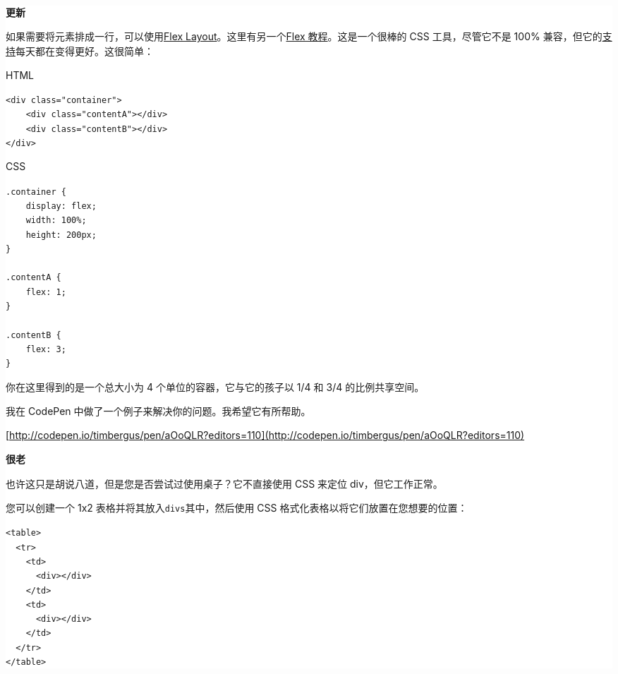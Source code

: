 **更新**

如果需要将元素排成一行，可以使用[Flex Layout](https://css-tricks.com/snippets/css/a-guide-to-flexbox/)。这里有另一个[Flex 教程](https://scotch.io/tutorials/a-visual-guide-to-css3-flexbox-properties?mc_cid=2fb2e2d2fa&mc_eid=7ed215d0c6)。这是一个很棒的 CSS 工具，尽管它不是 100% 兼容，但它的[支持](http://caniuse.com/#feat=flexbox)每天都在变得更好。这很简单：

HTML

```
<div class="container">
    <div class="contentA"></div>
    <div class="contentB"></div>
</div> 
```

CSS

```
.container {
    display: flex;
    width: 100%;
    height: 200px;
}

.contentA {
    flex: 1;
}

.contentB {
    flex: 3;
} 
```

你在这里得到的是一个总大小为 4 个单位的容器，它与它的孩子以 1/4 和 3/4 的比例共享空间。

我在 CodePen 中做了一个例子来解决你的问题。我希望它有所帮助。

[http://codepen.io/timbergus/pen/aOoQLR?editors=110](http://codepen.io/timbergus/pen/aOoQLR?editors=110)

**很老**

也许这只是胡说八道，但是您是否尝试过使用桌子？它不直接使用 CSS 来定位 div，但它工作正常。

您可以创建一个 1x2 表格并将其放入`divs`其中，然后使用 CSS 格式化表格以将它们放置在您想要的位置：

```
<table>
  <tr>
    <td>
      <div></div>
    </td>
    <td>
      <div></div>
    </td>
  </tr>
</table> 
```
